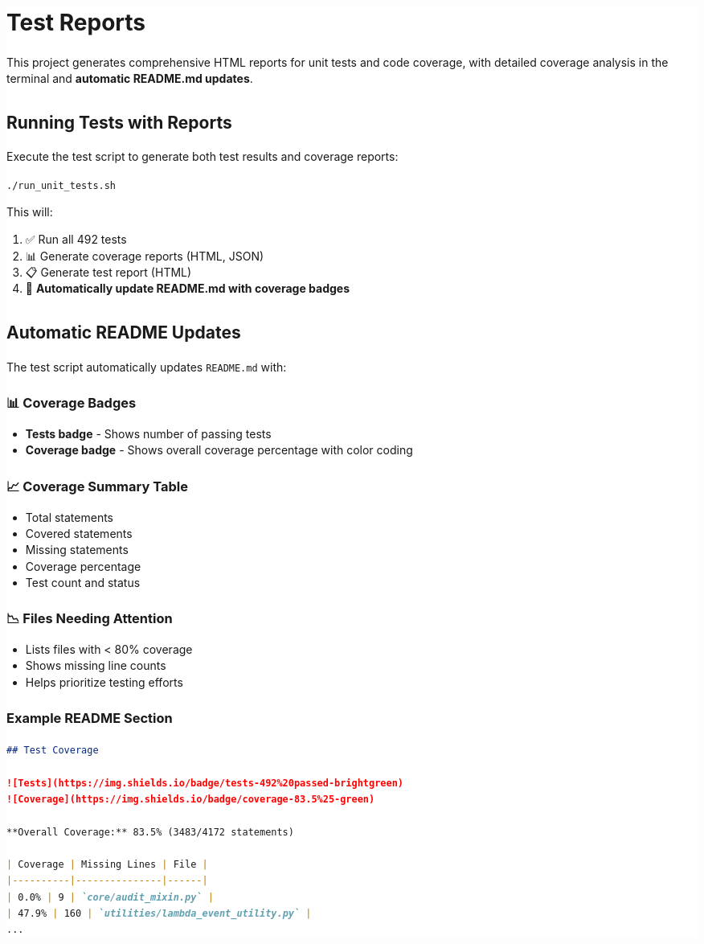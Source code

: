 # Test Reports

This project generates comprehensive HTML reports for unit tests and code coverage, with detailed coverage analysis in the terminal and **automatic README.md updates**.

## Running Tests with Reports

Execute the test script to generate both test results and coverage reports:

```bash
./run_unit_tests.sh
```

This will:
1. ✅ Run all 492 tests
2. 📊 Generate coverage reports (HTML, JSON)
3. 📋 Generate test report (HTML)
4. 📝 **Automatically update README.md with coverage badges**

## Automatic README Updates

The test script automatically updates `README.md` with:

### 📊 Coverage Badges
- **Tests badge** - Shows number of passing tests
- **Coverage badge** - Shows overall coverage percentage with color coding

### 📈 Coverage Summary Table
- Total statements
- Covered statements
- Missing statements
- Coverage percentage
- Test count and status

### 📉 Files Needing Attention
- Lists files with < 80% coverage
- Shows missing line counts
- Helps prioritize testing efforts

### Example README Section
```markdown
## Test Coverage

![Tests](https://img.shields.io/badge/tests-492%20passed-brightgreen)
![Coverage](https://img.shields.io/badge/coverage-83.5%25-green)

**Overall Coverage:** 83.5% (3483/4172 statements)

| Coverage | Missing Lines | File |
|----------|---------------|------|
| 0.0% | 9 | `core/audit_mixin.py` |
| 47.9% | 160 | `utilities/lambda_event_utility.py` |
...
```
